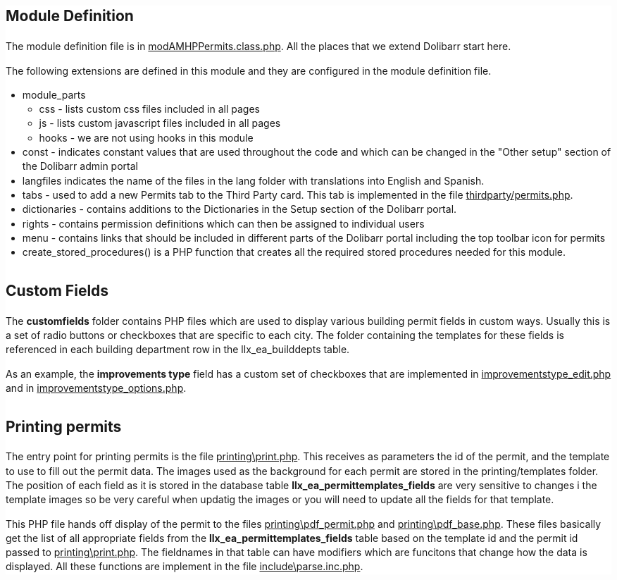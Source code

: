 ## Module Definition

The module definition file is in [modAMHPPermits.class.php](core/modules/modAMHPPermits.class.php). All the places that we extend Dolibarr start here.

The following extensions are defined in this module and they are configured in the module definition file.

- module_parts
  - css - lists custom css files included in all pages
  - js - lists custom javascript files included in all pages
  - hooks - we are not using hooks in this module
- const - indicates constant values that are used throughout the code and which can be changed in the "Other setup" section of the Dolibarr admin portal
- langfiles indicates the name of the files in the lang folder with translations into English and Spanish.
- tabs - used to add a new Permits tab to the Third Party card. This tab is implemented in the file [thirdparty/permits.php](thirdparty/permits.php).
- dictionaries - contains additions to the Dictionaries in the Setup section of the Dolibarr portal.
- rights - contains permission definitions which can then be assigned to individual users
- menu - contains links that should be included in different parts of the Dolibarr portal including the top toolbar icon for permits
- create_stored_procedures() is a PHP function that creates all the required stored procedures needed for this module.

## Custom Fields

The **customfields** folder contains PHP files which are used to display various building permit fields in custom ways. Usually this is a set of radio buttons or checkboxes that are specific to each city. The folder containing the templates for these fields is referenced in each building department row in the llx_ea_builddepts table.

As an example, the **improvements type** field has a custom set of checkboxes that are implemented in [improvementstype_edit.php](customfields/Miami-Dade%20County/Homestead/improvementstype_edit.php) and in [improvementstype_options.php](customfields/Miami-Dade%20County/Homestead/improvementstype_options.php).

## Printing permits

The entry point for printing permits is the file [printing\print.php](printing\print.php). This receives as parameters the id of the permit, and the template to use to fill out the permit data. The images used as the background for each permit are stored in the printing/templates folder. The position of each field as it is stored in the database table **llx_ea_permittemplates_fields** are very sensitive to changes i the template images so be very careful when updatig the images or you will need to update all the fields for that template.

This PHP file hands off display of the permit to the files [printing\pdf_permit.php](printing\pdf_permit.php) and [printing\pdf_base.php](printing\pdf_base.php). These files basically get the list of all appropriate fields from the **llx_ea_permittemplates_fields** table based on the template id and the permit id passed to [printing\print.php](printing\print.php). The fieldnames in that table can have modifiers which are funcitons that change how the data is displayed. All these functions are implement in the file [include\parse.inc.php](include\parse.inc.php).
